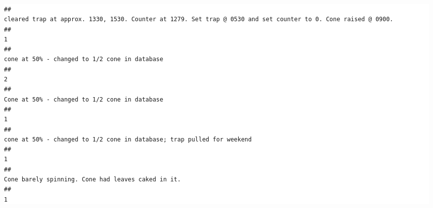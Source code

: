     ##                                                                                                                                          cleared trap at approx. 1330, 1530. Counter at 1279. Set trap @ 0530 and set counter to 0. Cone raised @ 0900. 
    ##                                                                                                                                                                                                                                                       1 
    ##                                                                                                                                                                                                           cone at 50% - changed to 1/2 cone in database 
    ##                                                                                                                                                                                                                                                       2 
    ##                                                                                                                                                                                                           Cone at 50% - changed to 1/2 cone in database 
    ##                                                                                                                                                                                                                                                       1 
    ##                                                                                                                                                                                  cone at 50% - changed to 1/2 cone in database; trap pulled for weekend 
    ##                                                                                                                                                                                                                                                       1 
    ##                                                                                                                                                                                                      Cone barely spinning. Cone had leaves caked in it. 
    ##                                                                                                                                                                                                                                                       1 
